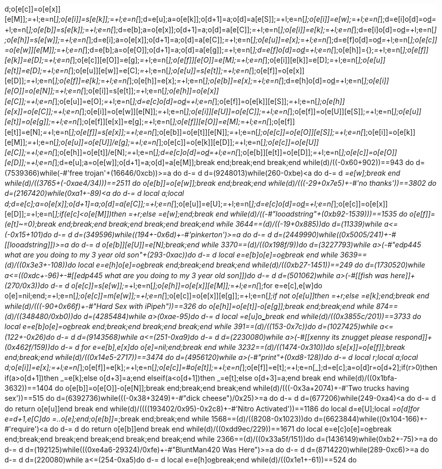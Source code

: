 d;o[e[c]]=o[e[x]][e[M]];_=_+l;e=n[_];o[e[i]]=s[e[k]];_=_+l;e=n[_];d=e[u];a=o[e[k]];o[d+1]=a;o[d]=a[e[S]];_=_+l;e=n[_];o[e[i]]=e[w];_=_+l;e=n[_];d=e[i]o[d]=o[d](P(o,d+l,e[k]))_=_+l;e=n[_];o[e[b]]=s[e[k]];_=_+l;e=n[_];d=e[b];a=o[e[x]];o[d+1]=a;o[d]=a[e[C]];_=_+l;e=n[_];o[e[i]]=e[k];_=_+l;e=n[_];d=e[i]o[d]=o[d](P(o,d+l,e[O]))_=_+l;e=n[_];o[e[h]]=s[e[w]];_=_+l;e=n[_];d=e[i];a=o[e[x]];o[d+1]=a;o[d]=a[e[C]];_=_+l;e=n[_];o[e[u]]=e[x];_=_+l;e=n[_];d=e[f]o[d]=o[d](P(o,d+l,e[U]))_=_+l;e=n[_];o[e[c]]=o[e[w]][e[M]];_=_+l;e=n[_];d=e[b];a=o[e[O]];o[d+1]=a;o[d]=a[e[g]];_=_+l;e=n[_];d=e[f]o[d]=o[d](o[d+r])_=_+l;e=n[_];o[e[h]]={};_=_+l;e=n[_];o[e[f]][e[k]]=e[D];_=_+l;e=n[_];o[e[c]][e[O]]=e[g];_=_+l;e=n[_];o[e[f]][e[O]]=e[M];_=_+l;e=n[_];o[e[i]][e[k]]=e[D];_=_+l;e=n[_];o[e[u]][e[t]]=e[D];_=_+l;e=n[_];o[e[u]][e[w]]=e[C];_=_+l;e=n[_];o[e[u]]=s[e[t]];_=_+l;e=n[_];o[e[f]]=o[e[x]][e[D]];_=_+l;e=n[_];o[e[f]]=e[k];_=_+l;e=n[_];o[e[h]]=e[x];_=_+l;e=n[_];o[e[b]]=e[x];_=_+l;e=n[_];d=e[h]o[d]=o[d](P(o,d+l,e[t]))_=_+l;e=n[_];o[e[i]][e[O]]=o[e[N]];_=_+l;e=n[_];o[e[i]]=s[e[t]];_=_+l;e=n[_];o[e[h]]=o[e[x]][e[C]];_=_+l;e=n[_];o[e[u]]=e[O];_=_+l;e=n[_];d=e[c]o[d]=o[d](o[d+r])_=_+l;e=n[_];o[e[f]]=o[e[k]][e[S]];_=_+l;e=n[_];o[e[h]][e[x]]=o[e[C]];_=_+l;e=n[_];o[e[i]]=o[e[w]][e[N]];_=_+l;e=n[_];o[e[i]][e[U]]=o[e[C]];_=_+l;e=n[_];o[e[f]]=o[e[U]][e[S]];_=_+l;e=n[_];o[e[u]][e[t]]=o[e[g]];_=_+l;e=n[_];o[e[f]][e[x]]=e[g];_=_+l;e=n[_];o[e[f]][e[O]]=e[M];_=_+l;e=n[_];o[e[f]][e[t]]=e[N];_=_+l;e=n[_];o[e[f]]=s[e[x]];_=_+l;e=n[_];o[e[b]]=o[e[t]][e[N]];_=_+l;e=n[_];o[e[c]]=o[e[O]][e[S]];_=_+l;e=n[_];o[e[i]]=o[e[k]][e[M]];_=_+l;e=n[_];o[e[u]]=o[e[U]]/e[g];_=_+l;e=n[_];o[e[c]]=o[e[k]][e[D]];_=_+l;e=n[_];o[e[c]]=o[e[U]][e[C]];_=_+l;e=n[_];o[e[h]]=o[e[t]]/e[N];_=_+l;e=n[_];d=e[c]o[d]=o[d](P(o,d+l,e[O]))_=_+l;e=n[_];o[e[b]][e[t]]=o[e[D]];_=_+l;e=n[_];o[e[c]]=o[e[O]][e[D]];_=_+l;e=n[_];d=e[u];a=o[e[w]];o[d+1]=a;o[d]=a[e[M]];break end;break;end break;end while(d)/((-0x60+902))==943 do d=(7539366)while(-#'free trojan'+(16646/0xcb))>=a do d-= d d=(9248013)while(260-0xbe)<a do d-= d _=e[w];break end while(d)/((3765+(-0xae4/34)))==2511 do o[e[b]]=o[e[w]];break end;break;end while(d)/(((-29+0x7e5)+-#'no thanks'))==3802 do d=(2167420)while(0xa1+-89)<a do d-= d local a;local d;d=e[c];a=o[e[x]];o[d+1]=a;o[d]=a[e[C]];_=_+l;e=n[_];o[e[u]]=e[U];_=_+l;e=n[_];d=e[c]o[d]=o[d](P(o,d+l,e[x]))_=_+l;e=n[_];o[e[c]]=o[e[x]][e[D]];_=_+l;e=n[_];if(e[c]<o[e[M]])then _=_+r;else _=e[w];end;break end while(d)/((-#"looadstring"+(0xb92-1539)))==1535 do o[e[f]]=(e[t]~=0);break end;break;end break;end break;end break;end while 3644==(d)/((-19+0x885))do d=(11339)while a<=(-0x15+101)do d-= d d=(349596)while((194+-0x6d)+-#'pinkerton')>=a do d-= d d=(2449990)while((0x5005/241)+-#[[looadstring]])>=a do d-= d o[e[b]][e[U]]=e[N];break;end while 3370==(d)/((0x198f/9))do d=(3227793)while a>(-#"edp445 what are you doing to my 3 year old son"+(293-0xac))do d-= d local e=e[b]o[e]=o[e](P(o,e+l,p))break end while 3639==(d)/((0x3e3+-108))do local e=e[h]o[e]=o[e]()break end;break;end break;end while(d)/((0xb27-1451))==249 do d=(1730520)while a<=((0xdc+-96)+-#[[edp445 what are you doing to my 3 year old son]])do d-= d d=(501062)while a>(-#[[fish was here]]+(270/0x3))do d-= d o[e[c]]=s[e[w]];_=_+l;e=n[_];o[e[h]]=o[e[x]][e[M]];_=_+l;e=n[_];for e=e[c],e[w]do o[e]=nil;end;_=_+l;e=n[_];o[e[c]]=m[e[w]];_=_+l;e=n[_];o[e[c]]=o[e[x]][e[g]];_=_+l;e=n[_];if not o[e[u]]then _=_+r;else _=e[k];end;break end while(d)/(((-90+0x66f)+-#"Hard Sex with iPipeh"))==326 do o[e[h]]=o[e[t]]-o[e[g]];break end;break;end while 874==(d)/((348480/0xb0))do d=(4285484)while a>(0xae-95)do d-= d local _=e[u]o[_](P(o,_+r,e[U]))break end while(d)/((0x3855c/201))==3733 do local e=e[b]o[e]=o[e](o[e+r])break end;break;end break;end break;end while 391==(d)/((153-0x7c))do d=(1027425)while a<=(122+-0x26)do d-= d d=(9143568)while a<=(251-0xa9)do d-= d d=(2230080)while a>(-#[[xenny its znugget please respond]]+(0x462f/159))do d-= d for e=e[b],e[x]do o[e]=nil;end;break end while 3232==(d)/((1474-0x310))do s[e[x]]=o[e[f]];break end;break;end while(d)/((0x14e5-2717))==3474 do d=(4956120)while a>(-#"print"+(0xd8-128))do d-= d local r;local a;local d;o[e[i]]=e[x];_=_+l;e=n[_];o[e[f]]=e[k];_=_+l;e=n[_];o[e[c]]=#o[e[t]];_=_+l;e=n[_];o[e[f]]=e[t];_=_+l;e=n[_];d=e[c];a=o[d]r=o[d+2];if(r>0)then if(a>o[d+1])then _=e[k];else o[d+3]=a;end elseif(a<o[d+1])then _=e[t];else o[d+3]=a;end break end while(d)/((0x1bfa-3632))==1404 do o[e[b]]=o[e[O]]-o[e[N]];break end;break;end break;end while(d)/(((-0x3a+2074)+-#'Two trucks having sex'))==515 do d=(6392736)while(((-0x38+3249)+-#"dick cheese")/0x25)>=a do d-= d d=(677206)while(249-0xa4)<a do d-= d do return o[e[u]]end break end while(d)/((((193402/0x95)-0x2c8)+-#'Nitro Activated'))==1186 do local d=e[U];local _=o[d]for e=d+1,e[C]do _=_..o[e];end;o[e[b]]=_;break end;break;end while 1568==(d)/((8208-0x1023))do d=(6623844)while((0x104-166)+-#'require')<a do d-= d do return o[e[b]]end break end while(d)/((0xdd9ec/229))==1671 do local e=e[c]o[e]=o[e](P(o,e+l,p))break end;break;end break;end break;end break;end break;end while 2366==(d)/((0x33a5f/151))do d=(1436149)while(0xb2+-75)>=a do d-= d d=(192125)while(((0xe4a6-29324)/0xfe)+-#"BluntMan420 Was Here")>=a do d-= d d=(8714220)while(289-0xc6)>=a do d-= d d=(220080)while a<=(254-0xa5)do d-= d local e=e[h]o[e](o[e+r])break;end while(d)/((0x1e1+-61))==524 do